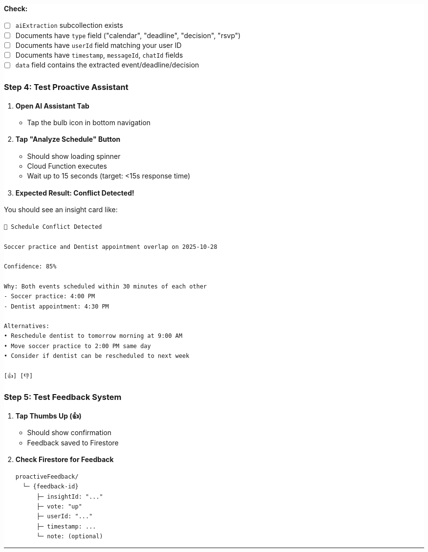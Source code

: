 **Check:**
- [ ] `aiExtraction` subcollection exists
- [ ] Documents have `type` field ("calendar", "deadline", "decision", "rsvp")
- [ ] Documents have `userId` field matching your user ID
- [ ] Documents have `timestamp`, `messageId`, `chatId` fields
- [ ] `data` field contains the extracted event/deadline/decision

### Step 4: Test Proactive Assistant

1. **Open AI Assistant Tab**
   - Tap the bulb icon in bottom navigation

2. **Tap "Analyze Schedule" Button**
   - Should show loading spinner
   - Cloud Function executes
   - Wait up to 15 seconds (target: <15s response time)

3. **Expected Result: Conflict Detected!**

You should see an insight card like:

```
🚨 Schedule Conflict Detected

Soccer practice and Dentist appointment overlap on 2025-10-28

Confidence: 85%

Why: Both events scheduled within 30 minutes of each other
- Soccer practice: 4:00 PM
- Dentist appointment: 4:30 PM

Alternatives:
• Reschedule dentist to tomorrow morning at 9:00 AM
• Move soccer practice to 2:00 PM same day
• Consider if dentist can be rescheduled to next week

[👍] [👎]
```

### Step 5: Test Feedback System

1. **Tap Thumbs Up (👍)**
   - Should show confirmation
   - Feedback saved to Firestore

2. **Check Firestore for Feedback**
   ```
   proactiveFeedback/
     └─ {feedback-id}
         ├─ insightId: "..."
         ├─ vote: "up"
         ├─ userId: "..."
         ├─ timestamp: ...
         └─ note: (optional)
   ```

---